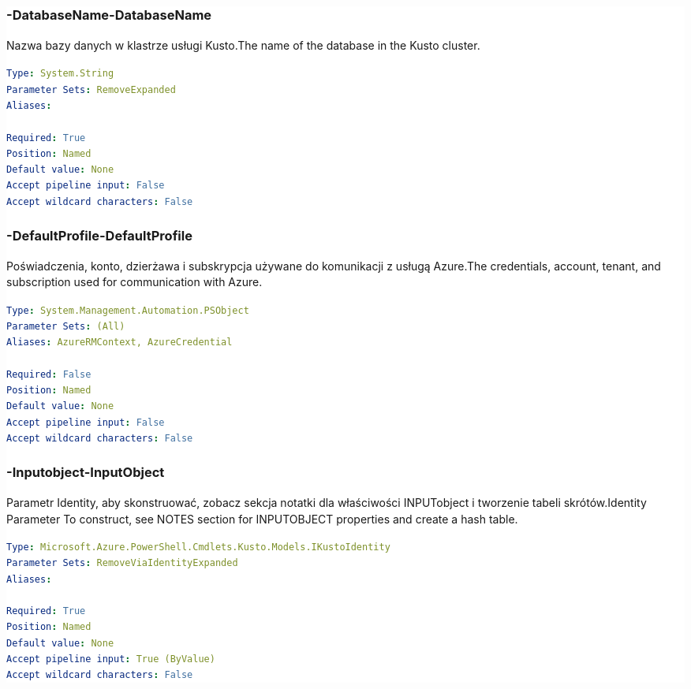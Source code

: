 ### <span data-ttu-id="43e95-115">-DatabaseName</span><span class="sxs-lookup"><span data-stu-id="43e95-115">-DatabaseName</span></span>
<span data-ttu-id="43e95-116">Nazwa bazy danych w klastrze usługi Kusto.</span><span class="sxs-lookup"><span data-stu-id="43e95-116">The name of the database in the Kusto cluster.</span></span>

```yaml
Type: System.String
Parameter Sets: RemoveExpanded
Aliases:

Required: True
Position: Named
Default value: None
Accept pipeline input: False
Accept wildcard characters: False
```

### <span data-ttu-id="43e95-117">-DefaultProfile</span><span class="sxs-lookup"><span data-stu-id="43e95-117">-DefaultProfile</span></span>
<span data-ttu-id="43e95-118">Poświadczenia, konto, dzierżawa i subskrypcja używane do komunikacji z usługą Azure.</span><span class="sxs-lookup"><span data-stu-id="43e95-118">The credentials, account, tenant, and subscription used for communication with Azure.</span></span>

```yaml
Type: System.Management.Automation.PSObject
Parameter Sets: (All)
Aliases: AzureRMContext, AzureCredential

Required: False
Position: Named
Default value: None
Accept pipeline input: False
Accept wildcard characters: False
```

### <span data-ttu-id="43e95-119">-Inputobject</span><span class="sxs-lookup"><span data-stu-id="43e95-119">-InputObject</span></span>
<span data-ttu-id="43e95-120">Parametr Identity, aby skonstruować, zobacz sekcja notatki dla właściwości INPUTobject i tworzenie tabeli skrótów.</span><span class="sxs-lookup"><span data-stu-id="43e95-120">Identity Parameter To construct, see NOTES section for INPUTOBJECT properties and create a hash table.</span></span>

```yaml
Type: Microsoft.Azure.PowerShell.Cmdlets.Kusto.Models.IKustoIdentity
Parameter Sets: RemoveViaIdentityExpanded
Aliases:

Required: True
Position: Named
Default value: None
Accept pipeline input: True (ByValue)
Accept wildcard characters: False
```
